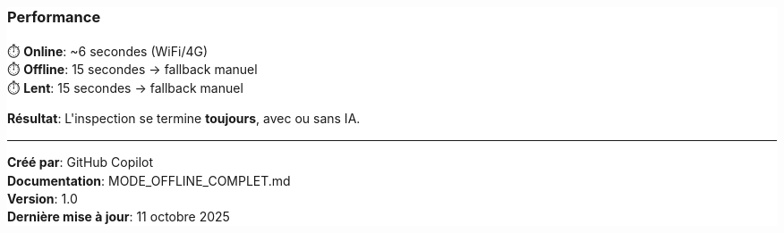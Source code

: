 ### Performance
⏱️ **Online**: ~6 secondes (WiFi/4G)  
⏱️ **Offline**: 15 secondes → fallback manuel  
⏱️ **Lent**: 15 secondes → fallback manuel  

**Résultat**: L'inspection se termine **toujours**, avec ou sans IA.

---

**Créé par**: GitHub Copilot  
**Documentation**: MODE_OFFLINE_COMPLET.md  
**Version**: 1.0  
**Dernière mise à jour**: 11 octobre 2025
